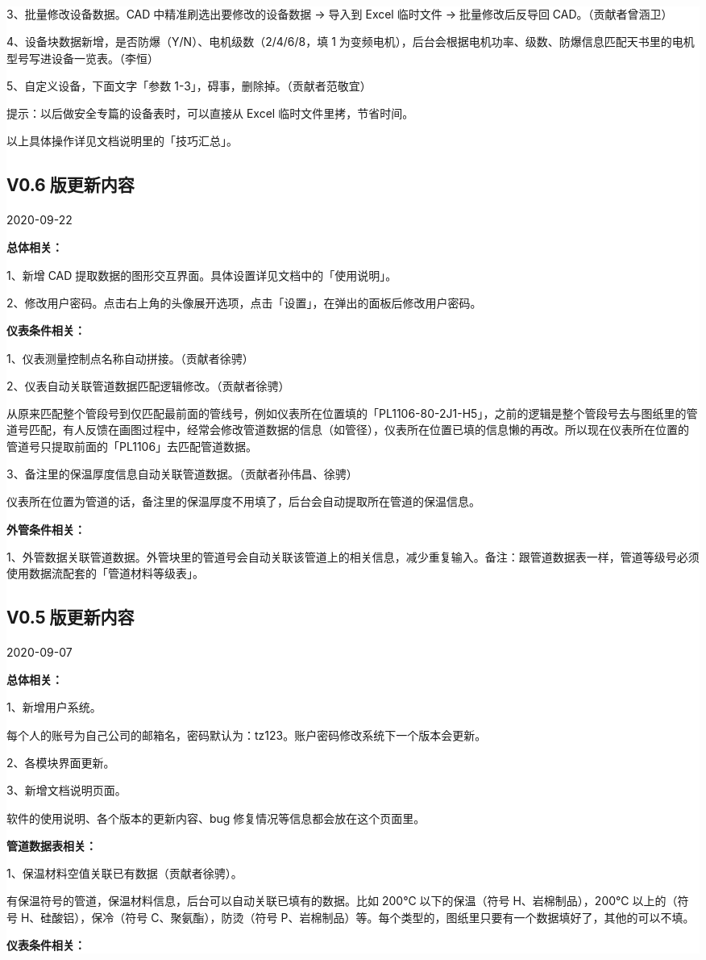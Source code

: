 3、批量修改设备数据。CAD 中精准刷选出要修改的设备数据 -> 导入到 Excel 临时文件 -> 批量修改后反导回 CAD。（贡献者曾涵卫）

4、设备块数据新增，是否防爆（Y/N）、电机级数（2/4/6/8，填 1 为变频电机），后台会根据电机功率、级数、防爆信息匹配天书里的电机型号写进设备一览表。（李恒）

5、自定义设备，下面文字「参数 1-3」，碍事，删除掉。（贡献者范敬宜）

提示：以后做安全专篇的设备表时，可以直接从 Excel 临时文件里拷，节省时间。

以上具体操作详见文档说明里的「技巧汇总」。

## V0.6 版更新内容

2020-09-22

**总体相关：**

1、新增 CAD 提取数据的图形交互界面。具体设置详见文档中的「使用说明」。

2、修改用户密码。点击右上角的头像展开选项，点击「设置」，在弹出的面板后修改用户密码。

**仪表条件相关：**

1、仪表测量控制点名称自动拼接。（贡献者徐骋）

2、仪表自动关联管道数据匹配逻辑修改。（贡献者徐骋）

从原来匹配整个管段号到仅匹配最前面的管线号，例如仪表所在位置填的「PL1106-80-2J1-H5」，之前的逻辑是整个管段号去与图纸里的管道号匹配，有人反馈在画图过程中，经常会修改管道数据的信息（如管径），仪表所在位置已填的信息懒的再改。所以现在仪表所在位置的管道号只提取前面的「PL1106」去匹配管道数据。

3、备注里的保温厚度信息自动关联管道数据。（贡献者孙伟昌、徐骋）

仪表所在位置为管道的话，备注里的保温厚度不用填了，后台会自动提取所在管道的保温信息。

**外管条件相关：**

1、外管数据关联管道数据。外管块里的管道号会自动关联该管道上的相关信息，减少重复输入。备注：跟管道数据表一样，管道等级号必须使用数据流配套的「管道材料等级表」。

## V0.5 版更新内容

2020-09-07

**总体相关：**

1、新增用户系统。

每个人的账号为自己公司的邮箱名，密码默认为：tz123。账户密码修改系统下一个版本会更新。

2、各模块界面更新。

3、新增文档说明页面。

软件的使用说明、各个版本的更新内容、bug 修复情况等信息都会放在这个页面里。

**管道数据表相关：**

1、保温材料空值关联已有数据（贡献者徐骋）。

有保温符号的管道，保温材料信息，后台可以自动关联已填有的数据。比如 200℃ 以下的保温（符号 H、岩棉制品），200℃ 以上的（符号 H、硅酸铝），保冷（符号 C、聚氨酯），防烫（符号 P、岩棉制品）等。每个类型的，图纸里只要有一个数据填好了，其他的可以不填。

**仪表条件相关：**
